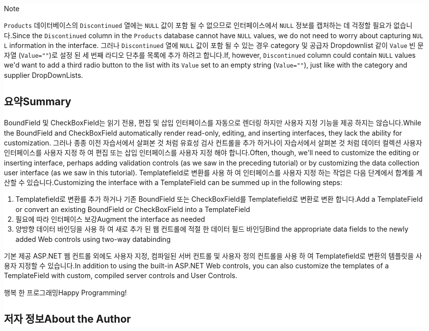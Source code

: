 > [!NOTE]
> <span data-ttu-id="a388b-262">`Products` 데이터베이스의 `Discontinued` 열에는 `NULL` 값이 포함 될 수 없으므로 인터페이스에서 `NULL` 정보를 캡처하는 데 걱정할 필요가 없습니다.</span><span class="sxs-lookup"><span data-stu-id="a388b-262">Since the `Discontinued` column in the `Products` database cannot have `NULL` values, we do not need to worry about capturing `NULL` information in the interface.</span></span> <span data-ttu-id="a388b-263">그러나 `Discontinued` 열에 `NULL` 값이 포함 될 수 있는 경우 category 및 공급자 Dropdownlist 같이 `Value` 빈 문자열 (`Value=""`)로 설정 된 세 번째 라디오 단추를 목록에 추가 하려고 합니다.</span><span class="sxs-lookup"><span data-stu-id="a388b-263">If, however, `Discontinued` column could contain `NULL` values we'd want to add a third radio button to the list with its `Value` set to an empty string (`Value=""`), just like with the category and supplier DropDownLists.</span></span>

## <a name="summary"></a><span data-ttu-id="a388b-264">요약</span><span class="sxs-lookup"><span data-stu-id="a388b-264">Summary</span></span>

<span data-ttu-id="a388b-265">BoundField 및 CheckBoxField는 읽기 전용, 편집 및 삽입 인터페이스를 자동으로 렌더링 하지만 사용자 지정 기능을 제공 하지는 않습니다.</span><span class="sxs-lookup"><span data-stu-id="a388b-265">While the BoundField and CheckBoxField automatically render read-only, editing, and inserting interfaces, they lack the ability for customization.</span></span> <span data-ttu-id="a388b-266">그러나 종종 이전 자습서에서 살펴본 것 처럼 유효성 검사 컨트롤을 추가 하거나이 자습서에서 살펴본 것 처럼 데이터 컬렉션 사용자 인터페이스를 사용자 지정 하 여 편집 또는 삽입 인터페이스를 사용자 지정 해야 합니다.</span><span class="sxs-lookup"><span data-stu-id="a388b-266">Often, though, we'll need to customize the editing or inserting interface, perhaps adding validation controls (as we saw in the preceding tutorial) or by customizing the data collection user interface (as we saw in this tutorial).</span></span> <span data-ttu-id="a388b-267">Templatefield로 변환를 사용 하 여 인터페이스를 사용자 지정 하는 작업은 다음 단계에서 합계를 계산할 수 있습니다.</span><span class="sxs-lookup"><span data-stu-id="a388b-267">Customizing the interface with a TemplateField can be summed up in the following steps:</span></span>

1. <span data-ttu-id="a388b-268">Templatefield로 변환를 추가 하거나 기존 BoundField 또는 CheckBoxField를 Templatefield로 변환로 변환 합니다.</span><span class="sxs-lookup"><span data-stu-id="a388b-268">Add a TemplateField or convert an existing BoundField or CheckBoxField into a TemplateField</span></span>
2. <span data-ttu-id="a388b-269">필요에 따라 인터페이스 보강</span><span class="sxs-lookup"><span data-stu-id="a388b-269">Augment the interface as needed</span></span>
3. <span data-ttu-id="a388b-270">양방향 데이터 바인딩을 사용 하 여 새로 추가 된 웹 컨트롤에 적절 한 데이터 필드 바인딩</span><span class="sxs-lookup"><span data-stu-id="a388b-270">Bind the appropriate data fields to the newly added Web controls using two-way databinding</span></span>

<span data-ttu-id="a388b-271">기본 제공 ASP.NET 웹 컨트롤 외에도 사용자 지정, 컴파일된 서버 컨트롤 및 사용자 정의 컨트롤을 사용 하 여 Templatefield로 변환의 템플릿을 사용자 지정할 수 있습니다.</span><span class="sxs-lookup"><span data-stu-id="a388b-271">In addition to using the built-in ASP.NET Web controls, you can also customize the templates of a TemplateField with custom, compiled server controls and User Controls.</span></span>

<span data-ttu-id="a388b-272">행복 한 프로그래밍</span><span class="sxs-lookup"><span data-stu-id="a388b-272">Happy Programming!</span></span>

## <a name="about-the-author"></a><span data-ttu-id="a388b-273">저자 정보</span><span class="sxs-lookup"><span data-stu-id="a388b-273">About the Author</span></span>
